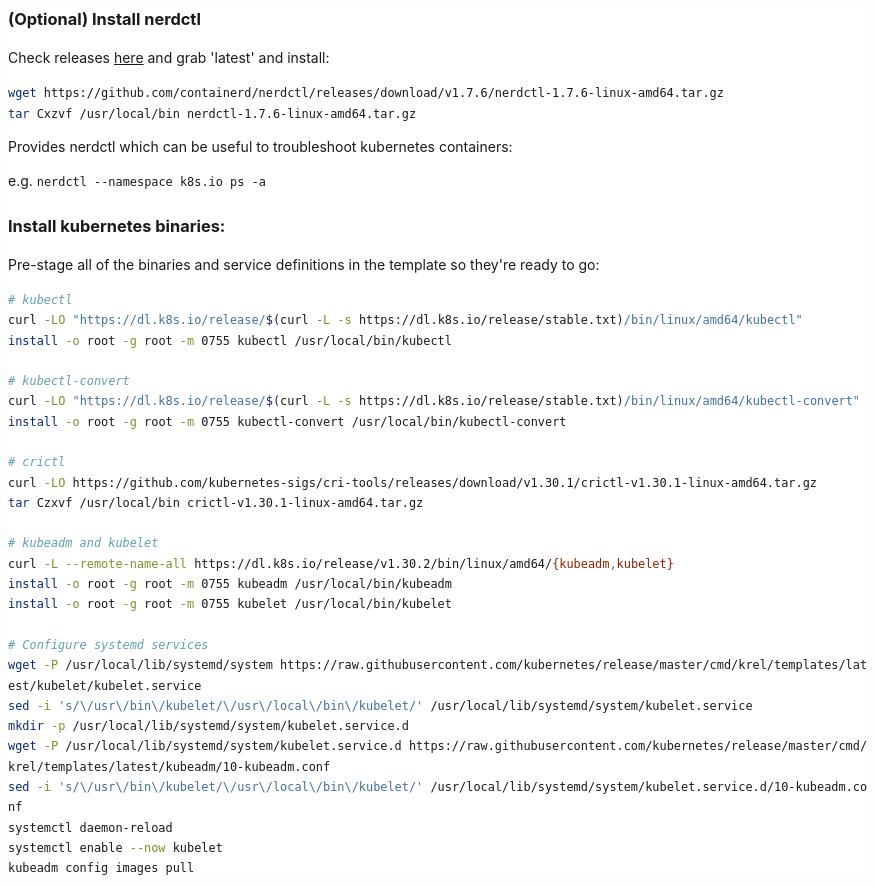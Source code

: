 ### (Optional) Install nerdctl

Check releases [here][7] and grab 'latest' and install:

```bash
wget https://github.com/containerd/nerdctl/releases/download/v1.7.6/nerdctl-1.7.6-linux-amd64.tar.gz
tar Cxzvf /usr/local/bin nerdctl-1.7.6-linux-amd64.tar.gz
```

Provides nerdctl which can be useful to troubleshoot kubernetes containers:

e.g.
`nerdctl --namespace k8s.io ps -a`

### Install kubernetes binaries:

Pre-stage all of the binaries and service definitions in the template so they're ready to go:

```bash
# kubectl
curl -LO "https://dl.k8s.io/release/$(curl -L -s https://dl.k8s.io/release/stable.txt)/bin/linux/amd64/kubectl"
install -o root -g root -m 0755 kubectl /usr/local/bin/kubectl

# kubectl-convert
curl -LO "https://dl.k8s.io/release/$(curl -L -s https://dl.k8s.io/release/stable.txt)/bin/linux/amd64/kubectl-convert"
install -o root -g root -m 0755 kubectl-convert /usr/local/bin/kubectl-convert 

# crictl
curl -LO https://github.com/kubernetes-sigs/cri-tools/releases/download/v1.30.1/crictl-v1.30.1-linux-amd64.tar.gz
tar Czxvf /usr/local/bin crictl-v1.30.1-linux-amd64.tar.gz

# kubeadm and kubelet
curl -L --remote-name-all https://dl.k8s.io/release/v1.30.2/bin/linux/amd64/{kubeadm,kubelet}
install -o root -g root -m 0755 kubeadm /usr/local/bin/kubeadm
install -o root -g root -m 0755 kubelet /usr/local/bin/kubelet

# Configure systemd services
wget -P /usr/local/lib/systemd/system https://raw.githubusercontent.com/kubernetes/release/master/cmd/krel/templates/latest/kubelet/kubelet.service
sed -i 's/\/usr\/bin\/kubelet/\/usr\/local\/bin\/kubelet/' /usr/local/lib/systemd/system/kubelet.service
mkdir -p /usr/local/lib/systemd/system/kubelet.service.d
wget -P /usr/local/lib/systemd/system/kubelet.service.d https://raw.githubusercontent.com/kubernetes/release/master/cmd/krel/templates/latest/kubeadm/10-kubeadm.conf
sed -i 's/\/usr\/bin\/kubelet/\/usr\/local\/bin\/kubelet/' /usr/local/lib/systemd/system/kubelet.service.d/10-kubeadm.conf
systemctl daemon-reload
systemctl enable --now kubelet
kubeadm config images pull
```


 [1]: https://github.com/jondwaite/k8s-photon
 [2]: https://datatracker.ietf.org/doc/html/rfc1918
 [3]: https://github.com/jondwaite/k8s-photon/
 [4]: https://github.com/containerd/containerd/releases
 [5]: https://github.com/opencontainers/runc/releases
 [6]: https://github.com/containernetworking/plugins/releases
 [7]: https://github.com/containerd/nerdctl/releases/